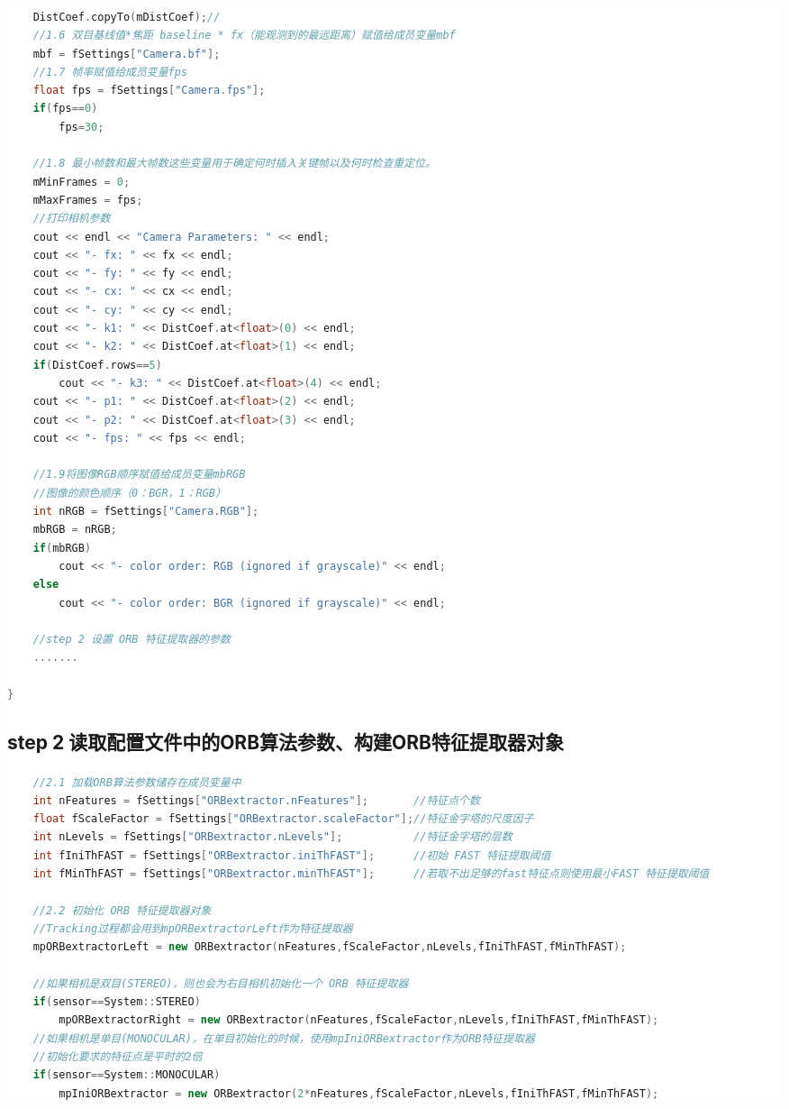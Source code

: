 ```c++
    DistCoef.copyTo(mDistCoef);//
    //1.6 双目基线值*焦距 baseline * fx（能观测到的最远距离）赋值给成员变量mbf
    mbf = fSettings["Camera.bf"]; 
    //1.7 帧率赋值给成员变量fps
    float fps = fSettings["Camera.fps"];
    if(fps==0)
        fps=30;

    //1.8 最小帧数和最大帧数这些变量用于确定何时插入关键帧以及何时检查重定位。
    mMinFrames = 0;
    mMaxFrames = fps;
    //打印相机参数
    cout << endl << "Camera Parameters: " << endl;
    cout << "- fx: " << fx << endl;
    cout << "- fy: " << fy << endl;
    cout << "- cx: " << cx << endl;
    cout << "- cy: " << cy << endl;
    cout << "- k1: " << DistCoef.at<float>(0) << endl;
    cout << "- k2: " << DistCoef.at<float>(1) << endl;
    if(DistCoef.rows==5)
        cout << "- k3: " << DistCoef.at<float>(4) << endl;
    cout << "- p1: " << DistCoef.at<float>(2) << endl;
    cout << "- p2: " << DistCoef.at<float>(3) << endl;
    cout << "- fps: " << fps << endl;

    //1.9将图像RGB顺序赋值给成员变量mbRGB
    //图像的颜色顺序（0：BGR，1：RGB）
    int nRGB = fSettings["Camera.RGB"];
    mbRGB = nRGB;
    if(mbRGB)
        cout << "- color order: RGB (ignored if grayscale)" << endl;
    else
        cout << "- color order: BGR (ignored if grayscale)" << endl;

    //step 2 设置 ORB 特征提取器的参数
    .......

}
```

## step 2 读取配置文件中的ORB算法参数、构建ORB特征提取器对象

```c++
    //2.1 加载ORB算法参数储存在成员变量中
    int nFeatures = fSettings["ORBextractor.nFeatures"];       //特征点个数
    float fScaleFactor = fSettings["ORBextractor.scaleFactor"];//特征金字塔的尺度因子
    int nLevels = fSettings["ORBextractor.nLevels"];           //特征金字塔的层数
    int fIniThFAST = fSettings["ORBextractor.iniThFAST"];      //初始 FAST 特征提取阈值
    int fMinThFAST = fSettings["ORBextractor.minThFAST"];      //若取不出足够的fast特征点则使用最小FAST 特征提取阈值
    
    //2.2 初始化 ORB 特征提取器对象
    //Tracking过程都会用到mpORBextractorLeft作为特征提取器
    mpORBextractorLeft = new ORBextractor(nFeatures,fScaleFactor,nLevels,fIniThFAST,fMinThFAST);

    //如果相机是双目(STEREO)，则也会为右目相机初始化一个 ORB 特征提取器
    if(sensor==System::STEREO)
        mpORBextractorRight = new ORBextractor(nFeatures,fScaleFactor,nLevels,fIniThFAST,fMinThFAST);
    //如果相机是单目(MONOCULAR)，在单目初始化的时候，使用mpIniORBextractor作为ORB特征提取器
    //初始化要求的特征点是平时的2倍
    if(sensor==System::MONOCULAR)
        mpIniORBextractor = new ORBextractor(2*nFeatures,fScaleFactor,nLevels,fIniThFAST,fMinThFAST);
```